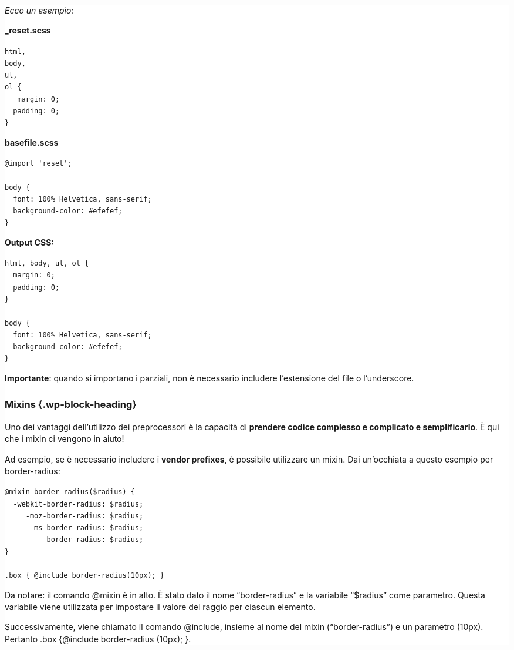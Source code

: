 _Ecco un esempio:_

**_reset.scss**

<pre class="wp-block-code"><code>html,
body,
ul,
ol {
   margin: 0;
  padding: 0;
}</code></pre>

**basefile.scss**

<pre class="wp-block-code"><code>@import 'reset';

body {
  font: 100% Helvetica, sans-serif;
  background-color: #efefef;
}</code></pre>

**Output CSS:**

<pre class="wp-block-code"><code>html, body, ul, ol {
  margin: 0;
  padding: 0;
}

body {
  font: 100% Helvetica, sans-serif;
  background-color: #efefef;
}</code></pre>

**Importante**: quando si importano i parziali, non è necessario includere l’estensione del file o l’underscore.

### Mixins {.wp-block-heading}

Uno dei vantaggi dell’utilizzo dei preprocessori è la capacità di&nbsp;**prendere codice complesso e complicato e semplificarlo**. È qui che i mixin ci vengono in aiuto!

Ad esempio, se è necessario includere i&nbsp;**vendor prefixes**, è possibile utilizzare un mixin. Dai un’occhiata a questo esempio per border-radius:

<pre class="wp-block-code"><code>@mixin border-radius($radius) {
  -webkit-border-radius: $radius;
     -moz-border-radius: $radius;
      -ms-border-radius: $radius;
          border-radius: $radius;
}

.box { @include border-radius(10px); }</code></pre>

Da notare: il comando @mixin è in alto. È stato dato il nome “border-radius” e la variabile “$radius” come parametro. Questa variabile viene utilizzata per impostare il valore del raggio per ciascun elemento.

Successivamente, viene chiamato il comando @include, insieme al nome del mixin (“border-radius”) e un parametro (10px). Pertanto .box {@include border-radius (10px); }.
